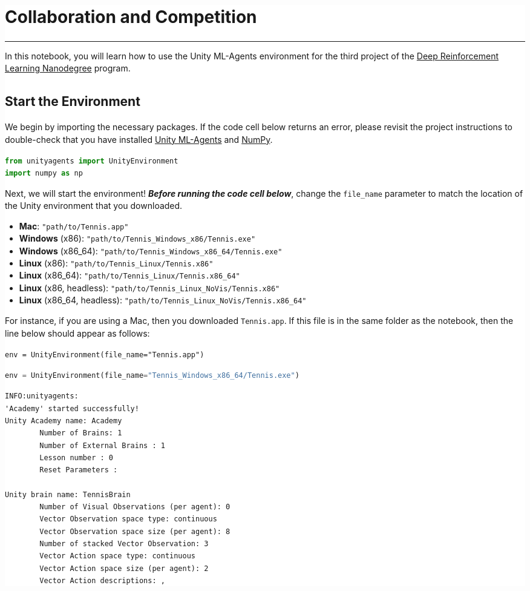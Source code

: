 # Collaboration and Competition

---

In this notebook, you will learn how to use the Unity ML-Agents environment for the third project of the [Deep Reinforcement Learning Nanodegree](https://www.udacity.com/course/deep-reinforcement-learning-nanodegree--nd893) program.

## Start the Environment

We begin by importing the necessary packages.  If the code cell below returns an error, please revisit the project instructions to double-check that you have installed [Unity ML-Agents](https://github.com/Unity-Technologies/ml-agents/blob/master/docs/Installation.md) and [NumPy](http://www.numpy.org/).


```python
from unityagents import UnityEnvironment
import numpy as np
```

Next, we will start the environment!  **_Before running the code cell below_**, change the `file_name` parameter to match the location of the Unity environment that you downloaded.

- **Mac**: `"path/to/Tennis.app"`
- **Windows** (x86): `"path/to/Tennis_Windows_x86/Tennis.exe"`
- **Windows** (x86_64): `"path/to/Tennis_Windows_x86_64/Tennis.exe"`
- **Linux** (x86): `"path/to/Tennis_Linux/Tennis.x86"`
- **Linux** (x86_64): `"path/to/Tennis_Linux/Tennis.x86_64"`
- **Linux** (x86, headless): `"path/to/Tennis_Linux_NoVis/Tennis.x86"`
- **Linux** (x86_64, headless): `"path/to/Tennis_Linux_NoVis/Tennis.x86_64"`

For instance, if you are using a Mac, then you downloaded `Tennis.app`.  If this file is in the same folder as the notebook, then the line below should appear as follows:
```
env = UnityEnvironment(file_name="Tennis.app")
```


```python
env = UnityEnvironment(file_name="Tennis_Windows_x86_64/Tennis.exe")
```

    INFO:unityagents:
    'Academy' started successfully!
    Unity Academy name: Academy
            Number of Brains: 1
            Number of External Brains : 1
            Lesson number : 0
            Reset Parameters :
    		
    Unity brain name: TennisBrain
            Number of Visual Observations (per agent): 0
            Vector Observation space type: continuous
            Vector Observation space size (per agent): 8
            Number of stacked Vector Observation: 3
            Vector Action space type: continuous
            Vector Action space size (per agent): 2
            Vector Action descriptions: , 
    